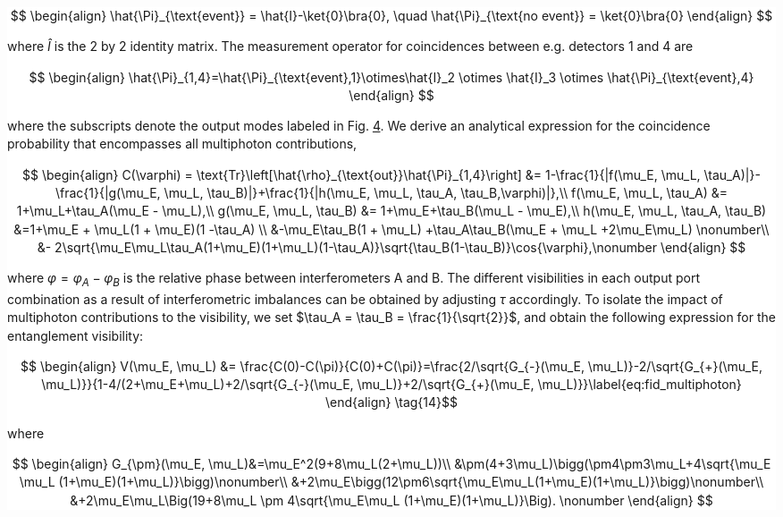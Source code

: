 $$
\begin{align}
    \hat{\Pi}_{\text{event}} = \hat{I}-\ket{0}\bra{0}, \quad  \hat{\Pi}_{\text{no event}} = \ket{0}\bra{0}
\end{align}
$$

where $\hat{I}$ is the 2 by 2 identity matrix. The measurement operator for coincidences between e.g. detectors 1 and 4 are

$$
\begin{align}
    \hat{\Pi}_{1,4}=\hat{\Pi}_{\text{event},1}\otimes\hat{I}_2 \otimes \hat{I}_3 \otimes \hat{\Pi}_{\text{event},4}
\end{align}
$$

where the subscripts denote the output modes labeled in Fig. [4](#fig:model_setup). We derive an analytical expression for the coincidence probability that encompasses all multiphoton contributions,

$$
\begin{align}
C(\varphi) =  \text{Tr}\left[\hat{\rho}_{\text{out}}\hat{\Pi}_{1,4}\right] &= 1-\frac{1}{|f(\mu_E, \mu_L, \tau_A)|}-\frac{1}{|g(\mu_E, \mu_L, \tau_B)|}+\frac{1}{|h(\mu_E, \mu_L, \tau_A, \tau_B,\varphi)|},\\
f(\mu_E, \mu_L, \tau_A) &= 1+\mu_L+\tau_A(\mu_E - \mu_L),\\
g(\mu_E, \mu_L, \tau_B) &= 1+\mu_E+\tau_B(\mu_L - \mu_E),\\
h(\mu_E, \mu_L, \tau_A, \tau_B) &=1+\mu_E + \mu_L(1 + \mu_E)(1 -\tau_A) \\
&-\mu_E\tau_B(1 + \mu_L) +\tau_A\tau_B(\mu_E  + \mu_L +2\mu_E\mu_L) \nonumber\\
&- 2\sqrt{\mu_E\mu_L\tau_A(1+\mu_E)(1+\mu_L)(1-\tau_A)}\sqrt{\tau_B(1-\tau_B)}\cos{\varphi},\nonumber
\end{align}
$$

where $\varphi = \varphi_A-\varphi_B$ is the relative phase between interferometers A and B. The different visibilities in each output port combination as a result of interferometric imbalances can be obtained by adjusting $\tau$ accordingly. To isolate the impact of multiphoton contributions to the visibility, we set $\tau_A = \tau_B = \frac{1}{\sqrt{2}}$, and obtain the following expression for the entanglement visibility:

<a name='eq:fid_multiphoton'></a>

$$
\begin{align}
    V(\mu_E, \mu_L) &= \frac{C(0)-C(\pi)}{C(0)+C(\pi)}=\frac{2/\sqrt{G_{-}(\mu_E, \mu_L)}-2/\sqrt{G_{+}(\mu_E, \mu_L)}}{1-4/(2+\mu_E+\mu_L)+2/\sqrt{G_{-}(\mu_E, \mu_L)}+2/\sqrt{G_{+}(\mu_E, \mu_L)}}\label{eq:fid_multiphoton}
\end{align}
\tag{14}$$

where

$$
\begin{align}
     G_{\pm}(\mu_E, \mu_L)&=\mu_E^2(9+8\mu_L(2+\mu_L))\\
     &\pm(4+3\mu_L)\bigg(\pm4\pm3\mu_L+4\sqrt{\mu_E \mu_L (1+\mu_E)(1+\mu_L)}\bigg)\nonumber\\     &+2\mu_E\bigg(12\pm6\sqrt{\mu_E\mu_L(1+\mu_E)(1+\mu_L)}\bigg)\nonumber\\
     &+2\mu_E\mu_L\Big(19+8\mu_L \pm 4\sqrt{\mu_E\mu_L (1+\mu_E)(1+\mu_L)}\Big). \nonumber
 \end{align}
$$
